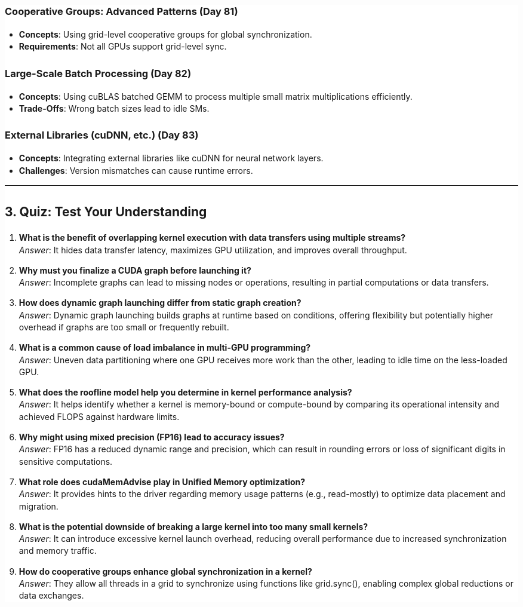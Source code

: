 ### Cooperative Groups: Advanced Patterns (Day 81)
- **Concepts**: Using grid-level cooperative groups for global synchronization.
- **Requirements**: Not all GPUs support grid-level sync.

### Large-Scale Batch Processing (Day 82)
- **Concepts**: Using cuBLAS batched GEMM to process multiple small matrix multiplications efficiently.
- **Trade-Offs**: Wrong batch sizes lead to idle SMs.

### External Libraries (cuDNN, etc.) (Day 83)
- **Concepts**: Integrating external libraries like cuDNN for neural network layers.
- **Challenges**: Version mismatches can cause runtime errors.

---

## 3. Quiz: Test Your Understanding

1. **What is the benefit of overlapping kernel execution with data transfers using multiple streams?**  
   *Answer*: It hides data transfer latency, maximizes GPU utilization, and improves overall throughput.

2. **Why must you finalize a CUDA graph before launching it?**  
   *Answer*: Incomplete graphs can lead to missing nodes or operations, resulting in partial computations or data transfers.

3. **How does dynamic graph launching differ from static graph creation?**  
   *Answer*: Dynamic graph launching builds graphs at runtime based on conditions, offering flexibility but potentially higher overhead if graphs are too small or frequently rebuilt.

4. **What is a common cause of load imbalance in multi-GPU programming?**  
   *Answer*: Uneven data partitioning where one GPU receives more work than the other, leading to idle time on the less-loaded GPU.

5. **What does the roofline model help you determine in kernel performance analysis?**  
   *Answer*: It helps identify whether a kernel is memory-bound or compute-bound by comparing its operational intensity and achieved FLOPS against hardware limits.

6. **Why might using mixed precision (FP16) lead to accuracy issues?**  
   *Answer*: FP16 has a reduced dynamic range and precision, which can result in rounding errors or loss of significant digits in sensitive computations.

7. **What role does cudaMemAdvise play in Unified Memory optimization?**  
   *Answer*: It provides hints to the driver regarding memory usage patterns (e.g., read-mostly) to optimize data placement and migration.

8. **What is the potential downside of breaking a large kernel into too many small kernels?**  
   *Answer*: It can introduce excessive kernel launch overhead, reducing overall performance due to increased synchronization and memory traffic.

9. **How do cooperative groups enhance global synchronization in a kernel?**  
   *Answer*: They allow all threads in a grid to synchronize using functions like grid.sync(), enabling complex global reductions or data exchanges.
